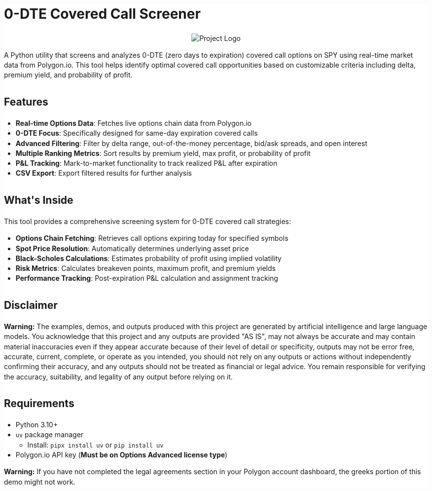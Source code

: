 # 0-DTE Covered Call Screener

<div align="center">
  <img src="../../../images/logo.png" alt="Project Logo" width="100%"/>
</div>

A Python utility that screens and analyzes 0-DTE (zero days to expiration) covered call options on SPY using real-time market data from Polygon.io. This tool helps identify optimal covered call opportunities based on customizable criteria including delta, premium yield, and probability of profit.

## Features

- **Real-time Options Data**: Fetches live options chain data from Polygon.io
- **0-DTE Focus**: Specifically designed for same-day expiration covered calls
- **Advanced Filtering**: Filter by delta range, out-of-the-money percentage, bid/ask spreads, and open interest
- **Multiple Ranking Metrics**: Sort results by premium yield, max profit, or probability of profit
- **P&L Tracking**: Mark-to-market functionality to track realized P&L after expiration
- **CSV Export**: Export filtered results for further analysis

## What's Inside

This tool provides a comprehensive screening system for 0-DTE covered call strategies:

- **Options Chain Fetching**: Retrieves call options expiring today for specified symbols
- **Spot Price Resolution**: Automatically determines underlying asset price
- **Black-Scholes Calculations**: Estimates probability of profit using implied volatility
- **Risk Metrics**: Calculates breakeven points, maximum profit, and premium yields
- **Performance Tracking**: Post-expiration P&L calculation and assignment tracking

## Disclaimer

**Warning:** The examples, demos, and outputs produced with this project are generated by artificial intelligence and large language models. You acknowledge that this project and any outputs are provided "AS IS", may not always be accurate and may contain material inaccuracies even if they appear accurate because of their level of detail or specificity, outputs may not be error free, accurate, current, complete, or operate as you intended, you should not rely on any outputs or actions without independently confirming their accuracy, and any outputs should not be treated as financial or legal advice. You remain responsible for verifying the accuracy, suitability, and legality of any output before relying on it.

## Requirements

- Python 3.10+
- `uv` package manager
  - Install: `pipx install uv` or `pip install uv`
- Polygon.io API key (**Must be on Options Advanced license type**)

**Warning:** If you have not completed the legal agreements section in your Polygon account dashboard, the greeks portion of this demo might not work. 
